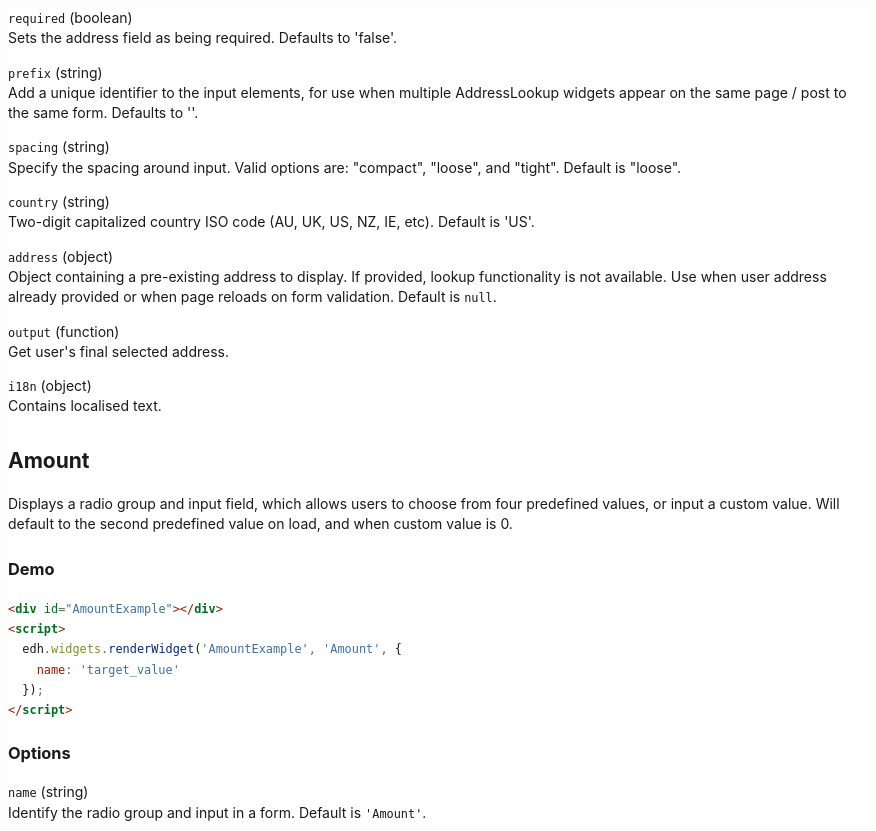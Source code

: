 `required` (boolean)<br>
Sets the address field as being required. Defaults to 'false'.

`prefix` (string)<br>
Add a unique identifier to the input elements, for use when multiple AddressLookup widgets appear on the same page / post to the same form. Defaults to ''.

`spacing` (string)<br>
Specify the spacing around input. Valid options are: "compact", "loose", and "tight". Default is "loose".

`country` (string)<br>
Two-digit capitalized country ISO code (AU, UK, US, NZ, IE, etc). Default is 'US'.

`address` (object)<br>
Object containing a pre-existing address to display. If provided, lookup functionality is not available. Use when user address already provided or when page reloads on form validation. Default is `null`.

`output` (function)<br>
Get user's final selected address.

`i18n` (object)<br>
Contains localised text.



## Amount

Displays a radio group and input field, which allows users to choose from four predefined values, or input a custom value. Will default to the second predefined value on load, and when custom value is 0.

### Demo

```html
<div id="AmountExample"></div>
<script>
  edh.widgets.renderWidget('AmountExample', 'Amount', {
    name: 'target_value'
  });
</script>
```

<p id="AmountExample"></p>

<script>
  edh.widgets.renderWidget('AmountExample', 'Amount', {
    name: 'target_value'
  });
</script>

### Options

`name` (string)<br>
Identify the radio group and input in a form. Default is `'Amount'`.
